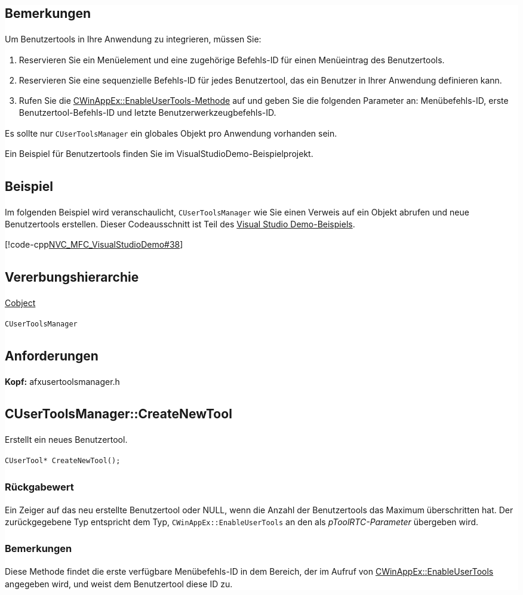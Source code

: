 ## <a name="remarks"></a>Bemerkungen

Um Benutzertools in Ihre Anwendung zu integrieren, müssen Sie:

1. Reservieren Sie ein Menüelement und eine zugehörige Befehls-ID für einen Menüeintrag des Benutzertools.

2. Reservieren Sie eine sequenzielle Befehls-ID für jedes Benutzertool, das ein Benutzer in Ihrer Anwendung definieren kann.

3. Rufen Sie die [CWinAppEx::EnableUserTools-Methode](../../mfc/reference/cwinappex-class.md#enableusertools) auf und geben Sie die folgenden Parameter an: Menübefehls-ID, erste Benutzertool-Befehls-ID und letzte Benutzerwerkzeugbefehls-ID.

Es sollte nur `CUserToolsManager` ein globales Objekt pro Anwendung vorhanden sein.

Ein Beispiel für Benutzertools finden Sie im VisualStudioDemo-Beispielprojekt.

## <a name="example"></a>Beispiel

Im folgenden Beispiel wird veranschaulicht, `CUserToolsManager` wie Sie einen Verweis auf ein Objekt abrufen und neue Benutzertools erstellen. Dieser Codeausschnitt ist Teil des [Visual Studio Demo-Beispiels](../../overview/visual-cpp-samples.md).

[!code-cpp[NVC_MFC_VisualStudioDemo#38](../../mfc/codesnippet/cpp/cusertoolsmanager-class_1.cpp)]

## <a name="inheritance-hierarchy"></a>Vererbungshierarchie

[Cobject](../../mfc/reference/cobject-class.md)

`CUserToolsManager`

## <a name="requirements"></a>Anforderungen

**Kopf:** afxusertoolsmanager.h

## <a name="cusertoolsmanagercreatenewtool"></a><a name="createnewtool"></a>CUserToolsManager::CreateNewTool

Erstellt ein neues Benutzertool.

```
CUserTool* CreateNewTool();
```

### <a name="return-value"></a>Rückgabewert

Ein Zeiger auf das neu erstellte Benutzertool oder NULL, wenn die Anzahl der Benutzertools das Maximum überschritten hat. Der zurückgegebene Typ entspricht dem Typ, `CWinAppEx::EnableUserTools` an den als *pToolRTC-Parameter* übergeben wird.

### <a name="remarks"></a>Bemerkungen

Diese Methode findet die erste verfügbare Menübefehls-ID in dem Bereich, der im Aufruf von [CWinAppEx::EnableUserTools](../../mfc/reference/cwinappex-class.md#enableusertools) angegeben wird, und weist dem Benutzertool diese ID zu.
